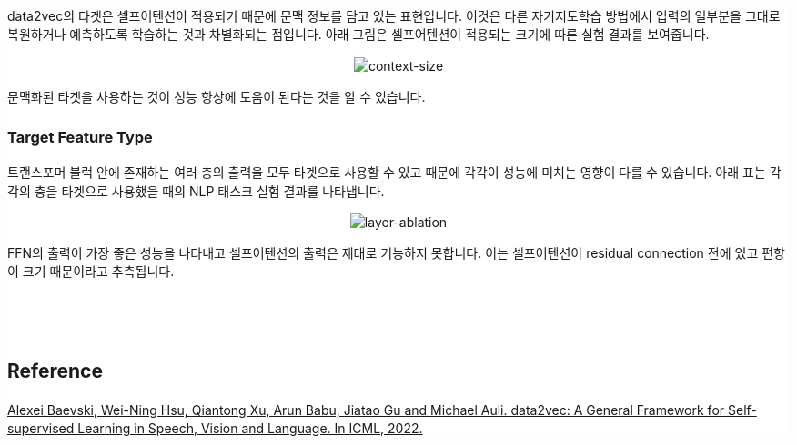 data2vec의 타겟은 셀프어텐션이 적용되기 때문에 문맥 정보를 담고 있는 표현입니다. 이것은 다른 자기지도학습 방법에서 입력의 일부분을 그대로 복원하거나 예측하도록 학습하는 것과 차별화되는 점입니다. 아래 그림은 셀프어텐션이 적용되는 크기에 따른 실험 결과를 보여줍니다.

<p align="center">
<img src="https://i.ibb.co/SwjWh7r/context-size.png" alt="context-size" border="0">
</p>

문맥화된 타겟을 사용하는 것이 성능 향상에 도움이 된다는 것을 알 수 있습니다.

### Target Feature Type

트랜스포머 블럭 안에 존재하는 여러 층의 출력을 모두 타겟으로 사용할 수 있고 때문에 각각이 성능에 미치는 영향이 다를 수 있습니다. 아래 표는 각각의 층을 타겟으로 사용했을 때의 NLP 태스크 실험 결과를 나타냅니다.

<p align="center">
<img src="https://i.ibb.co/D5pddMD/layer-ablation.png" alt="layer-ablation" border="0">
</p>

FFN의 출력이 가장 좋은 성능을 나타내고 셀프어텐션의 출력은 제대로 기능하지 못합니다. 이는 셀프어텐션이 residual connection 전에 있고 편향이 크기 때문이라고 추측됩니다.

<br><br>

## Reference

[Alexei Baevski, Wei-Ning Hsu, Qiantong Xu, Arun Babu, Jiatao Gu and Michael Auli. data2vec: A General Framework for Self-supervised Learning in Speech, Vision and Language. In ICML, 2022.](https://proceedings.mlr.press/v162/baevski22a.html)
